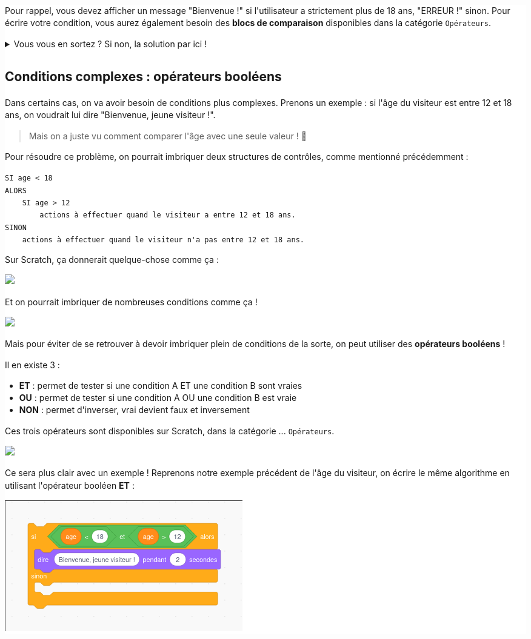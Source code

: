 Pour rappel, vous devez afficher un message "Bienvenue !" si l'utilisateur a strictement plus de 18 ans, "ERREUR !" sinon. Pour écrire votre condition, vous aurez également besoin des **blocs de comparaison** disponibles dans la catégorie `Opérateurs`.

<details><summary>Vous vous en sortez ? Si non, la solution par ici !</summary></details>

## Conditions complexes : opérateurs booléens

Dans certains cas, on va avoir besoin de conditions plus complexes. Prenons un exemple : si l'âge du visiteur est entre 12 et 18 ans, on voudrait lui dire "Bienvenue, jeune visiteur !".

> Mais on a juste vu comment comparer l'âge avec une seule valeur ! 🤔

Pour résoudre ce problème, on pourrait imbriquer deux structures de contrôles, comme mentionné précédemment :

```
SI age < 18
ALORS
    SI age > 12
        actions à effectuer quand le visiteur a entre 12 et 18 ans.
SINON
    actions à effectuer quand le visiteur n'a pas entre 12 et 18 ans.
```

Sur Scratch, ça donnerait quelque-chose comme ça :

![](../images/scratch_conditions_imbriquées.png)

Et on pourrait imbriquer de nombreuses conditions comme ça !

![](../images/scratch_7_conditions_imbriquées.png)

Mais pour éviter de se retrouver à devoir imbriquer plein de conditions de la sorte, on peut utiliser des **opérateurs booléens** !

Il en existe 3 :

- **ET** : permet de tester si une condition A ET une condition B sont vraies
- **OU** : permet de tester si une condition A OU une condition B est vraie
- **NON** : permet d'inverser, vrai devient faux et inversement

Ces trois opérateurs sont disponibles sur Scratch, dans la catégorie ... `Opérateurs`.

![](../images/scratch_opérateurs.png)

Ce sera plus clair avec un exemple ! Reprenons notre exemple précédent de l'âge du visiteur, on écrire le même algorithme en utilisant l'opérateur booléen **ET** :

![](../images/scratch_conditions_AND.png)
